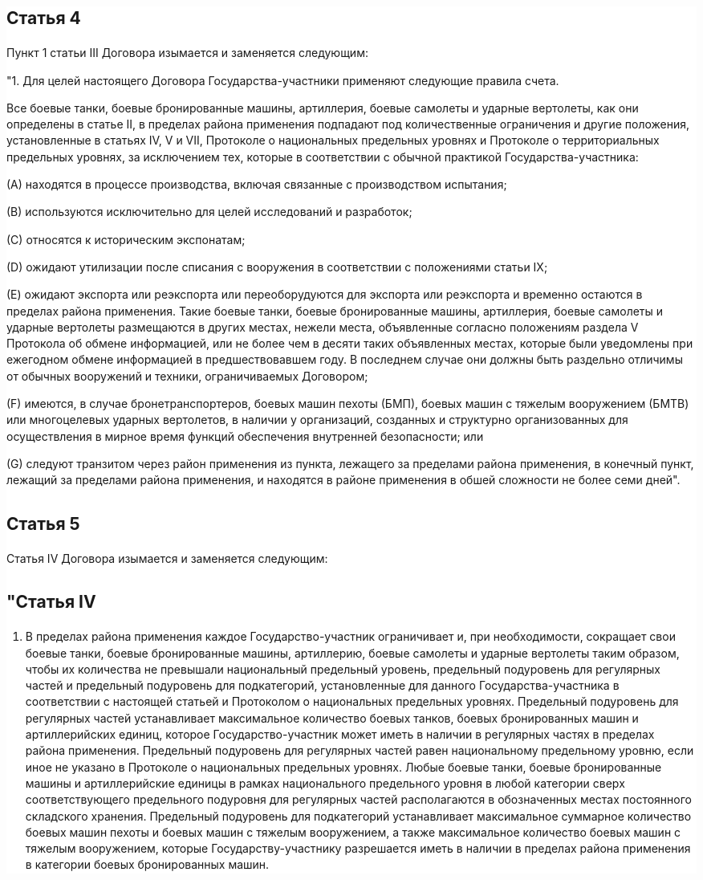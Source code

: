 ## Статья 4

Пункт 1 статьи III Договора изымается и заменяется следующим:

"1. Для целей настоящего Договора Государства-участники применяют следующие правила счета.

Все боевые танки, боевые бронированные машины, артиллерия, боевые самолеты и ударные вертолеты, как они определены в статье II, в пределах района применения подпадают под количественные ограничения и другие положения, установленные в статьях IV, V и VII, Протоколе о национальных предельных уровнях и Протоколе о территориальных предельных уровнях, за исключением тех, которые в соответствии с обычной практикой Государства-участника:

(A) находятся в процессе производства, включая связанные с производством испытания;

(B) используются исключительно для целей исследований и разработок;

(C) относятся к историческим экспонатам;

(D) ожидают утилизации после списания с вооружения в соответствии с положениями статьи IХ;

(Е) ожидают экспорта или реэкспорта или переоборудуются для экспорта или реэкспорта и временно остаются в пределах района применения. Такие боевые танки, боевые бронированные машины, артиллерия, боевые самолеты и ударные вертолеты размещаются в других местах, нежели места, объявленные согласно положениям раздела V Протокола об обмене информацией, или не более чем в десяти таких объявленных местах, которые были уведомлены при ежегодном обмене информацией в предшествовавшем году. В последнем случае они должны быть раздельно отличимы от обычных вооружений и техники, ограничиваемых Договором;

(F) имеются, в случае бронетранспортеров, боевых машин пехоты (БМП), боевых машин с тяжелым вооружением (БМТВ) или многоцелевых ударных вертолетов, в наличии у организаций, созданных и структурно организованных для осуществления в мирное время функций обеспечения внутренней безопасности; или

(G) следуют транзитом через район применения из пункта, лежащего за пределами района применения, в конечный пункт, лежащий за пределами района применения, и находятся в районе применения в обшей сложности не более семи дней".

## Статья 5

Статья IV Договора изымается и заменяется следующим:

## "Статья IV

1. В пределах района применения каждое Государство-участник ограничивает и, при необходимости, сокращает свои боевые танки, боевые бронированные машины, артиллерию, боевые самолеты и ударные вертолеты таким образом, чтобы их количества не превышали национальный предельный уровень, предельный подуровень для регулярных частей и предельный подуровень для подкатегорий, установленные для данного Государства-участника в соответствии с настоящей статьей и Протоколом о национальных предельных уровнях. Предельный подуровень для регулярных частей устанавливает максимальное количество боевых танков, боевых бронированных машин и артиллерийских единиц, которое Государство-участник может иметь в наличии в регулярных частях в пределах района применения. Предельный подуровень для регулярных частей равен национальному предельному уровню, если иное не указано в Протоколе о национальных предельных уровнях. Любые боевые танки, боевые бронированные машины и артиллерийские единицы в рамках национального предельного уровня в любой категории сверх соответствующего предельного подуровня для регулярных частей располагаются в обозначенных местах постоянного складского хранения. Предельный подуровень для подкатегорий устанавливает максимальное суммарное количество боевых машин пехоты и боевых машин с тяжелым вооружением, а также максимальное количество боевых машин с тяжелым вооружением, которые Государству-участнику разрешается иметь в наличии в пределах района применения в категории боевых бронированных машин.

